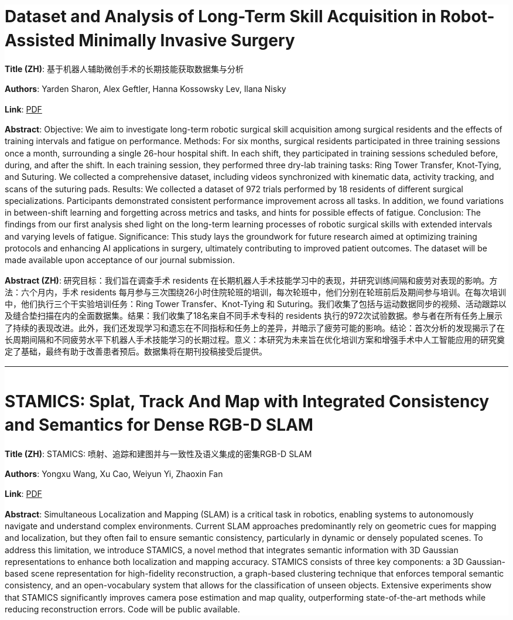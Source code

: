 # Dataset and Analysis of Long-Term Skill Acquisition in Robot-Assisted Minimally Invasive Surgery 

**Title (ZH)**: 基于机器人辅助微创手术的长期技能获取数据集与分析 

**Authors**: Yarden Sharon, Alex Geftler, Hanna Kossowsky Lev, Ilana Nisky  

**Link**: [PDF](https://arxiv.org/pdf/2503.21591)  

**Abstract**: Objective: We aim to investigate long-term robotic surgical skill acquisition among surgical residents and the effects of training intervals and fatigue on performance. Methods: For six months, surgical residents participated in three training sessions once a month, surrounding a single 26-hour hospital shift. In each shift, they participated in training sessions scheduled before, during, and after the shift. In each training session, they performed three dry-lab training tasks: Ring Tower Transfer, Knot-Tying, and Suturing. We collected a comprehensive dataset, including videos synchronized with kinematic data, activity tracking, and scans of the suturing pads. Results: We collected a dataset of 972 trials performed by 18 residents of different surgical specializations. Participants demonstrated consistent performance improvement across all tasks. In addition, we found variations in between-shift learning and forgetting across metrics and tasks, and hints for possible effects of fatigue. Conclusion: The findings from our first analysis shed light on the long-term learning processes of robotic surgical skills with extended intervals and varying levels of fatigue. Significance: This study lays the groundwork for future research aimed at optimizing training protocols and enhancing AI applications in surgery, ultimately contributing to improved patient outcomes. The dataset will be made available upon acceptance of our journal submission. 

**Abstract (ZH)**: 研究目标：我们旨在调查手术 residents 在长期机器人手术技能学习中的表现，并研究训练间隔和疲劳对表现的影响。方法：六个月内，手术 residents 每月参与三次围绕26小时住院轮班的培训，每次轮班中，他们分别在轮班前后及期间参与培训。在每次培训中，他们执行三个干实验培训任务：Ring Tower Transfer、Knot-Tying 和 Suturing。我们收集了包括与运动数据同步的视频、活动跟踪以及缝合垫扫描在内的全面数据集。结果：我们收集了18名来自不同手术专科的 residents 执行的972次试验数据。参与者在所有任务上展示了持续的表现改进。此外，我们还发现学习和遗忘在不同指标和任务上的差异，并暗示了疲劳可能的影响。结论：首次分析的发现揭示了在长周期间隔和不同疲劳水平下机器人手术技能学习的长期过程。意义：本研究为未来旨在优化培训方案和增强手术中人工智能应用的研究奠定了基础，最终有助于改善患者预后。数据集将在期刊投稿接受后提供。 

---
# STAMICS: Splat, Track And Map with Integrated Consistency and Semantics for Dense RGB-D SLAM 

**Title (ZH)**: STAMICS: 喷射、追踪和建图并与一致性及语义集成的密集RGB-D SLAM 

**Authors**: Yongxu Wang, Xu Cao, Weiyun Yi, Zhaoxin Fan  

**Link**: [PDF](https://arxiv.org/pdf/2503.21425)  

**Abstract**: Simultaneous Localization and Mapping (SLAM) is a critical task in robotics, enabling systems to autonomously navigate and understand complex environments. Current SLAM approaches predominantly rely on geometric cues for mapping and localization, but they often fail to ensure semantic consistency, particularly in dynamic or densely populated scenes. To address this limitation, we introduce STAMICS, a novel method that integrates semantic information with 3D Gaussian representations to enhance both localization and mapping accuracy. STAMICS consists of three key components: a 3D Gaussian-based scene representation for high-fidelity reconstruction, a graph-based clustering technique that enforces temporal semantic consistency, and an open-vocabulary system that allows for the classification of unseen objects. Extensive experiments show that STAMICS significantly improves camera pose estimation and map quality, outperforming state-of-the-art methods while reducing reconstruction errors. Code will be public available. 
